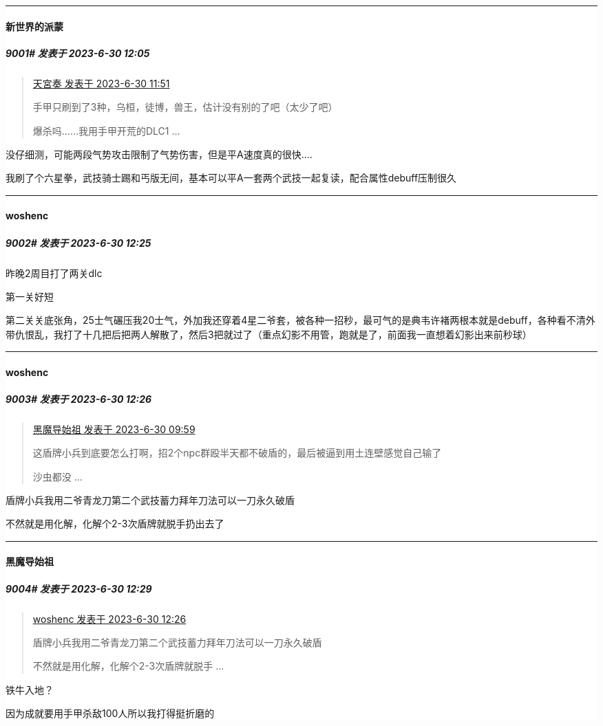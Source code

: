 *****

####  新世界的派蒙  
##### 9001#       发表于 2023-6-30 12:05

<blockquote><a href="httphttps://bbs.saraba1st.com/2b/forum.php?mod=redirect&amp;goto=findpost&amp;pid=61490735&amp;ptid=2075355" target="_blank">天宮奏 发表于 2023-6-30 11:51</a>

手甲只刷到了3种，乌桓，徒博，兽王，估计没有别的了吧（太少了吧）

爆杀吗……我用手甲开荒的DLC1 ...</blockquote>
没仔细测，可能两段气势攻击限制了气势伤害，但是平A速度真的很快....

我刷了个六星拳，武技骑士踢和丐版无间，基本可以平A一套两个武技一起复读，配合属性debuff压制很久


*****

####  woshenc  
##### 9002#       发表于 2023-6-30 12:25

昨晚2周目打了两关dlc

第一关好短

第二关关底张角，25士气碾压我20士气，外加我还穿着4星二爷套，被各种一招秒，最可气的是典韦许褚两根本就是debuff，各种看不清外带仇恨乱，我打了十几把后把两人解散了，然后3把就过了（重点幻影不用管，跑就是了，前面我一直想着幻影出来前秒球）

*****

####  woshenc  
##### 9003#       发表于 2023-6-30 12:26

<blockquote><a href="httphttps://bbs.saraba1st.com/2b/forum.php?mod=redirect&amp;goto=findpost&amp;pid=61488958&amp;ptid=2075355" target="_blank">黑魔导始祖 发表于 2023-6-30 09:59</a>

这盾牌小兵到底要怎么打啊，招2个npc群殴半天都不破盾的，最后被逼到用土连壁感觉自己输了

沙虫都没 ...</blockquote>
盾牌小兵我用二爷青龙刀第二个武技蓄力拜年刀法可以一刀永久破盾

不然就是用化解，化解个2-3次盾牌就脱手扔出去了

*****

####  黑魔导始祖  
##### 9004#       发表于 2023-6-30 12:29

<blockquote><a href="httphttps://bbs.saraba1st.com/2b/forum.php?mod=redirect&amp;goto=findpost&amp;pid=61491248&amp;ptid=2075355" target="_blank">woshenc 发表于 2023-6-30 12:26</a>

盾牌小兵我用二爷青龙刀第二个武技蓄力拜年刀法可以一刀永久破盾

不然就是用化解，化解个2-3次盾牌就脱手 ...</blockquote>
铁牛入地？

因为成就要用手甲杀敌100人所以我打得挺折磨的
